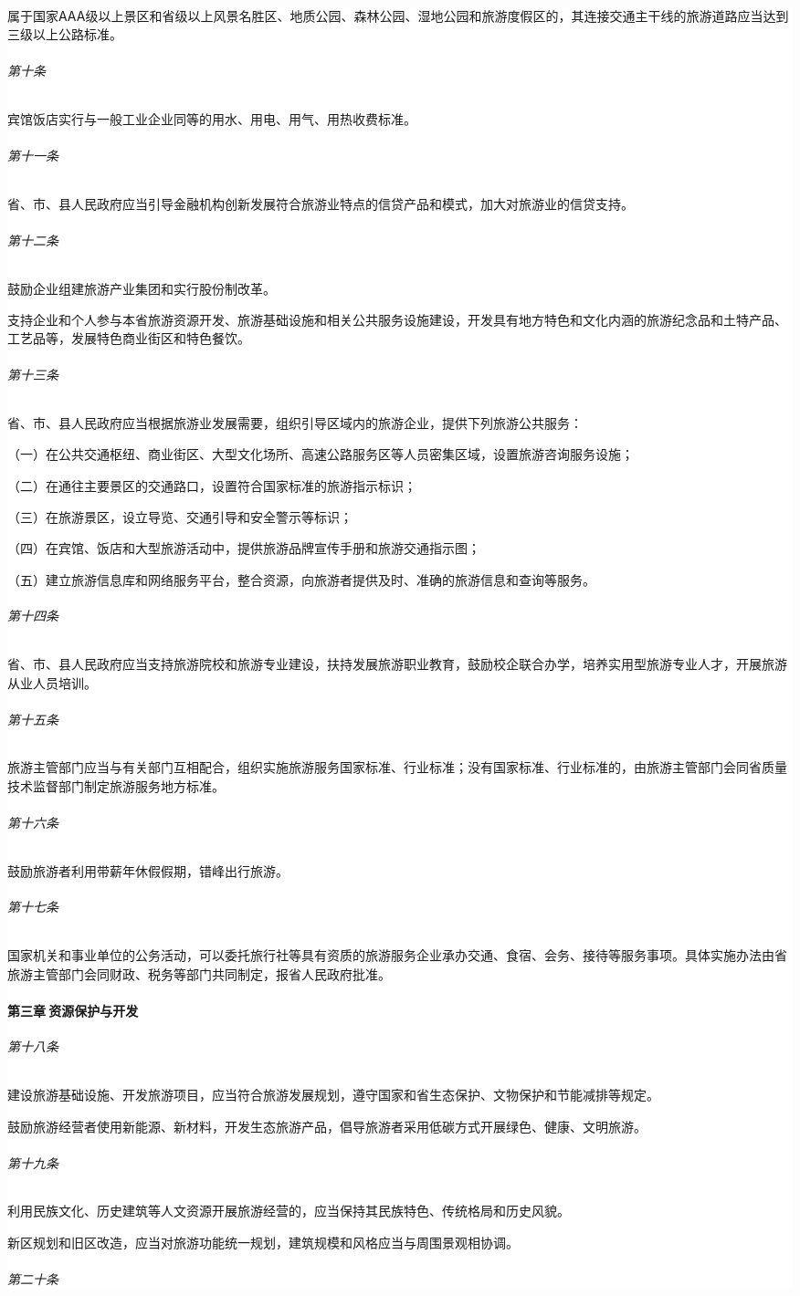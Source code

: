 属于国家AAA级以上景区和省级以上风景名胜区、地质公园、森林公园、湿地公园和旅游度假区的，其连接交通主干线的旅游道路应当达到三级以上公路标准。

###### 第十条

宾馆饭店实行与一般工业企业同等的用水、用电、用气、用热收费标准。

###### 第十一条

省、市、县人民政府应当引导金融机构创新发展符合旅游业特点的信贷产品和模式，加大对旅游业的信贷支持。

###### 第十二条

鼓励企业组建旅游产业集团和实行股份制改革。

支持企业和个人参与本省旅游资源开发、旅游基础设施和相关公共服务设施建设，开发具有地方特色和文化内涵的旅游纪念品和土特产品、工艺品等，发展特色商业街区和特色餐饮。

###### 第十三条

省、市、县人民政府应当根据旅游业发展需要，组织引导区域内的旅游企业，提供下列旅游公共服务：

（一）在公共交通枢纽、商业街区、大型文化场所、高速公路服务区等人员密集区域，设置旅游咨询服务设施；

（二）在通往主要景区的交通路口，设置符合国家标准的旅游指示标识；

（三）在旅游景区，设立导览、交通引导和安全警示等标识；

（四）在宾馆、饭店和大型旅游活动中，提供旅游品牌宣传手册和旅游交通指示图；

（五）建立旅游信息库和网络服务平台，整合资源，向旅游者提供及时、准确的旅游信息和查询等服务。

###### 第十四条

省、市、县人民政府应当支持旅游院校和旅游专业建设，扶持发展旅游职业教育，鼓励校企联合办学，培养实用型旅游专业人才，开展旅游从业人员培训。

###### 第十五条

旅游主管部门应当与有关部门互相配合，组织实施旅游服务国家标准、行业标准；没有国家标准、行业标准的，由旅游主管部门会同省质量技术监督部门制定旅游服务地方标准。

###### 第十六条

鼓励旅游者利用带薪年休假假期，错峰出行旅游。

###### 第十七条

国家机关和事业单位的公务活动，可以委托旅行社等具有资质的旅游服务企业承办交通、食宿、会务、接待等服务事项。具体实施办法由省旅游主管部门会同财政、税务等部门共同制定，报省人民政府批准。

#### 第三章 资源保护与开发

###### 第十八条

建设旅游基础设施、开发旅游项目，应当符合旅游发展规划，遵守国家和省生态保护、文物保护和节能减排等规定。

鼓励旅游经营者使用新能源、新材料，开发生态旅游产品，倡导旅游者采用低碳方式开展绿色、健康、文明旅游。

###### 第十九条

利用民族文化、历史建筑等人文资源开展旅游经营的，应当保持其民族特色、传统格局和历史风貌。

新区规划和旧区改造，应当对旅游功能统一规划，建筑规模和风格应当与周围景观相协调。

###### 第二十条
